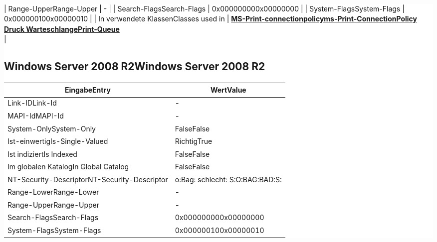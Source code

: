 | <span data-ttu-id="d9f09-216">Range-Upper</span><span class="sxs-lookup"><span data-stu-id="d9f09-216">Range-Upper</span></span>            | \-                                                                                                                        |
| <span data-ttu-id="d9f09-217">Search-Flags</span><span class="sxs-lookup"><span data-stu-id="d9f09-217">Search-Flags</span></span>           | <span data-ttu-id="d9f09-218">0x00000000</span><span class="sxs-lookup"><span data-stu-id="d9f09-218">0x00000000</span></span>                                                                                                                |
| <span data-ttu-id="d9f09-219">System-Flags</span><span class="sxs-lookup"><span data-stu-id="d9f09-219">System-Flags</span></span>           | <span data-ttu-id="d9f09-220">0x00000010</span><span class="sxs-lookup"><span data-stu-id="d9f09-220">0x00000010</span></span>                                                                                                                |
| <span data-ttu-id="d9f09-221">In verwendete Klassen</span><span class="sxs-lookup"><span data-stu-id="d9f09-221">Classes used in</span></span>        | [<span data-ttu-id="d9f09-222">**MS-Print-connectionpolicy**</span><span class="sxs-lookup"><span data-stu-id="d9f09-222">**ms-Print-ConnectionPolicy**</span></span>](c-msprint-connectionpolicy.md)<br/> [<span data-ttu-id="d9f09-223">**Druck Warteschlange**</span><span class="sxs-lookup"><span data-stu-id="d9f09-223">**Print-Queue**</span></span>](c-printqueue.md)<br/> |



## <a name="windows-server-2008-r2"></a><span data-ttu-id="d9f09-224">Windows Server 2008 R2</span><span class="sxs-lookup"><span data-stu-id="d9f09-224">Windows Server 2008 R2</span></span>



| <span data-ttu-id="d9f09-225">Eingabe</span><span class="sxs-lookup"><span data-stu-id="d9f09-225">Entry</span></span> | <span data-ttu-id="d9f09-226">Wert</span><span class="sxs-lookup"><span data-stu-id="d9f09-226">Value</span></span> |
|------------------------|---------------------------------------------------------------------------------------------------------------------------|
| <span data-ttu-id="d9f09-227">Link-ID</span><span class="sxs-lookup"><span data-stu-id="d9f09-227">Link-Id</span></span>                | \-                                                                                                                        |
| <span data-ttu-id="d9f09-228">MAPI-Id</span><span class="sxs-lookup"><span data-stu-id="d9f09-228">MAPI-Id</span></span>                | \-                                                                                                                        |
| <span data-ttu-id="d9f09-229">System-Only</span><span class="sxs-lookup"><span data-stu-id="d9f09-229">System-Only</span></span>            | <span data-ttu-id="d9f09-230">False</span><span class="sxs-lookup"><span data-stu-id="d9f09-230">False</span></span>                                                                                                                     |
| <span data-ttu-id="d9f09-231">Ist-einwertig</span><span class="sxs-lookup"><span data-stu-id="d9f09-231">Is-Single-Valued</span></span>       | <span data-ttu-id="d9f09-232">Richtig</span><span class="sxs-lookup"><span data-stu-id="d9f09-232">True</span></span>                                                                                                                      |
| <span data-ttu-id="d9f09-233">Ist indiziert</span><span class="sxs-lookup"><span data-stu-id="d9f09-233">Is Indexed</span></span>             | <span data-ttu-id="d9f09-234">False</span><span class="sxs-lookup"><span data-stu-id="d9f09-234">False</span></span>                                                                                                                     |
| <span data-ttu-id="d9f09-235">Im globalen Katalog</span><span class="sxs-lookup"><span data-stu-id="d9f09-235">In Global Catalog</span></span>      | <span data-ttu-id="d9f09-236">False</span><span class="sxs-lookup"><span data-stu-id="d9f09-236">False</span></span>                                                                                                                     |
| <span data-ttu-id="d9f09-237">NT-Security-Descriptor</span><span class="sxs-lookup"><span data-stu-id="d9f09-237">NT-Security-Descriptor</span></span> | <span data-ttu-id="d9f09-238">o:Bag: schlecht: S:</span><span class="sxs-lookup"><span data-stu-id="d9f09-238">O:BAG:BAD:S:</span></span>                                                                                                              |
| <span data-ttu-id="d9f09-239">Range-Lower</span><span class="sxs-lookup"><span data-stu-id="d9f09-239">Range-Lower</span></span>            | \-                                                                                                                        |
| <span data-ttu-id="d9f09-240">Range-Upper</span><span class="sxs-lookup"><span data-stu-id="d9f09-240">Range-Upper</span></span>            | \-                                                                                                                        |
| <span data-ttu-id="d9f09-241">Search-Flags</span><span class="sxs-lookup"><span data-stu-id="d9f09-241">Search-Flags</span></span>           | <span data-ttu-id="d9f09-242">0x00000000</span><span class="sxs-lookup"><span data-stu-id="d9f09-242">0x00000000</span></span>                                                                                                                |
| <span data-ttu-id="d9f09-243">System-Flags</span><span class="sxs-lookup"><span data-stu-id="d9f09-243">System-Flags</span></span>           | <span data-ttu-id="d9f09-244">0x00000010</span><span class="sxs-lookup"><span data-stu-id="d9f09-244">0x00000010</span></span>                                                                                                                |